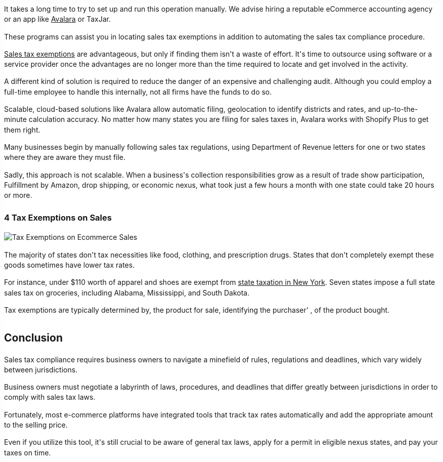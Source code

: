 It takes a long time to try to set up and run this operation manually. We advise hiring a reputable eCommerce accounting agency or an app like [Avalara](https://www.avalara.com/in/en/index.html) or TaxJar.

These programs can assist you in locating sales tax exemptions in addition to automating the sales tax compliance procedure.

[Sales tax exemptions](https://www.avalara.com/blog/en/north-america/2018/10/what-are-sales-tax-exemptions-how-can-your-small-business-stay-on-top-of-them.html) are advantageous, but only if finding them isn't a waste of effort. It's time to outsource using software or a service provider once the advantages are no longer more than the time required to locate and get involved in the activity.

A different kind of solution is required to reduce the danger of an expensive and challenging audit. Although you could employ a full-time employee to handle this internally, not all firms have the funds to do so.

Scalable, cloud-based solutions like Avalara allow automatic filing, geolocation to identify districts and rates, and up-to-the-minute calculation accuracy. No matter how many states you are filing for sales taxes in, Avalara works with Shopify Plus to get them right.

Many businesses begin by manually following sales tax regulations, using Department of Revenue letters for one or two states where they are aware they must file.

Sadly, this approach is not scalable. When a business's collection responsibilities grow as a result of trade show participation, Fulfillment by Amazon, drop shipping, or economic nexus, what took just a few hours a month with one state could take 20 hours or more.

### 4 Tax Exemptions on Sales

![Tax Exemptions on Ecommerce Sales](/img/articles/tax-exemptions.svg "Tax Exemptions on Ecommerce Sales")

The majority of states don't tax necessities like food, clothing, and prescription drugs. States that don't completely exempt these goods sometimes have lower tax rates.

For instance, under $110 worth of apparel and shoes are exempt from [state taxation in New York](https://ledgergurus.com/new-york-online-sales-tax-guide-for-ecommerce-businesses/#:~:text=New%20York%20Sales%20Tax%20Rates,sales%20tax%20in%20New%20York.). Seven states impose a full state sales tax on groceries, including Alabama, Mississippi, and South Dakota.

Tax exemptions are typically determined by, the product for sale, identifying the purchaser’ , of the product bought.

## Conclusion

Sales tax compliance requires business owners to navigate a minefield of rules, regulations and deadlines, which vary widely between jurisdictions.

Business owners must negotiate a labyrinth of laws, procedures, and deadlines that differ greatly between jurisdictions in order to comply with sales tax laws.

Fortunately, most e-commerce platforms have integrated tools that track tax rates automatically and add the appropriate amount to the selling price.

Even if you utilize this tool, it's still crucial to be aware of general tax laws, apply for a permit in eligible nexus states, and pay your taxes on time.